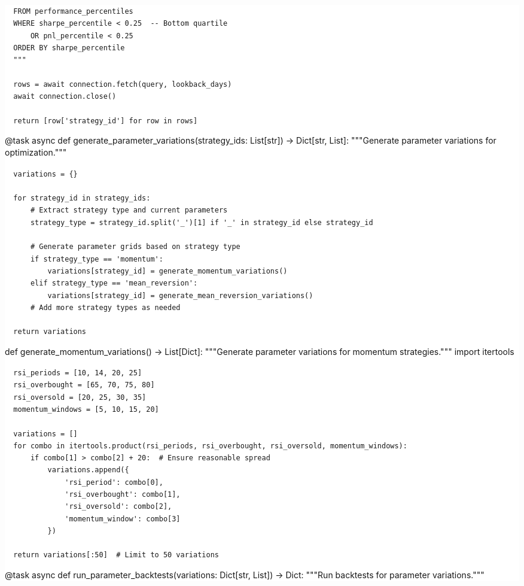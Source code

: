       FROM performance_percentiles
      WHERE sharpe_percentile < 0.25  -- Bottom quartile
          OR pnl_percentile < 0.25
      ORDER BY sharpe_percentile
      """

      rows = await connection.fetch(query, lookback_days)
      await connection.close()

      return [row['strategy_id'] for row in rows]

  @task
  async def generate_parameter_variations(strategy_ids: List[str]) -> Dict[str, List]:
      """Generate parameter variations for optimization."""

      variations = {}

      for strategy_id in strategy_ids:
          # Extract strategy type and current parameters
          strategy_type = strategy_id.split('_')[1] if '_' in strategy_id else strategy_id

          # Generate parameter grids based on strategy type
          if strategy_type == 'momentum':
              variations[strategy_id] = generate_momentum_variations()
          elif strategy_type == 'mean_reversion':
              variations[strategy_id] = generate_mean_reversion_variations()
          # Add more strategy types as needed

      return variations

  def generate_momentum_variations() -> List[Dict]:
      """Generate parameter variations for momentum strategies."""
      import itertools

      rsi_periods = [10, 14, 20, 25]
      rsi_overbought = [65, 70, 75, 80]
      rsi_oversold = [20, 25, 30, 35]
      momentum_windows = [5, 10, 15, 20]

      variations = []
      for combo in itertools.product(rsi_periods, rsi_overbought, rsi_oversold, momentum_windows):
          if combo[1] > combo[2] + 20:  # Ensure reasonable spread
              variations.append({
                  'rsi_period': combo[0],
                  'rsi_overbought': combo[1],
                  'rsi_oversold': combo[2],
                  'momentum_window': combo[3]
              })

      return variations[:50]  # Limit to 50 variations

  @task
  async def run_parameter_backtests(variations: Dict[str, List]) -> Dict:
      """Run backtests for parameter variations."""
